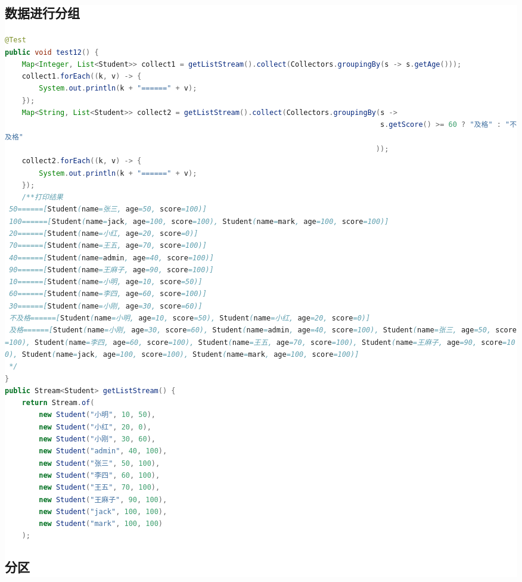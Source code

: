 

## 数据进行分组

```java
@Test
public void test12() {
    Map<Integer, List<Student>> collect1 = getListStream().collect(Collectors.groupingBy(s -> s.getAge()));
    collect1.forEach((k, v) -> {
        System.out.println(k + "======" + v);
    });
    Map<String, List<Student>> collect2 = getListStream().collect(Collectors.groupingBy(s ->
                                                                                        s.getScore() >= 60 ? "及格" : "不及格"
                                                                                       ));
    collect2.forEach((k, v) -> {
        System.out.println(k + "======" + v);
    });
    /**打印结果
 50======[Student(name=张三, age=50, score=100)]
 100======[Student(name=jack, age=100, score=100), Student(name=mark, age=100, score=100)]
 20======[Student(name=小红, age=20, score=0)]
 70======[Student(name=王五, age=70, score=100)]
 40======[Student(name=admin, age=40, score=100)]
 90======[Student(name=王麻子, age=90, score=100)]
 10======[Student(name=小明, age=10, score=50)]
 60======[Student(name=李四, age=60, score=100)]
 30======[Student(name=小刚, age=30, score=60)]
 不及格======[Student(name=小明, age=10, score=50), Student(name=小红, age=20, score=0)]
 及格======[Student(name=小刚, age=30, score=60), Student(name=admin, age=40, score=100), Student(name=张三, age=50, score=100), Student(name=李四, age=60, score=100), Student(name=王五, age=70, score=100), Student(name=王麻子, age=90, score=100), Student(name=jack, age=100, score=100), Student(name=mark, age=100, score=100)]
 */
}
public Stream<Student> getListStream() {
    return Stream.of(
        new Student("小明", 10, 50),
        new Student("小红", 20, 0),
        new Student("小刚", 30, 60),
        new Student("admin", 40, 100),
        new Student("张三", 50, 100),
        new Student("李四", 60, 100),
        new Student("王五", 70, 100),
        new Student("王麻子", 90, 100),
        new Student("jack", 100, 100),
        new Student("mark", 100, 100)
    );
```

## 分区
